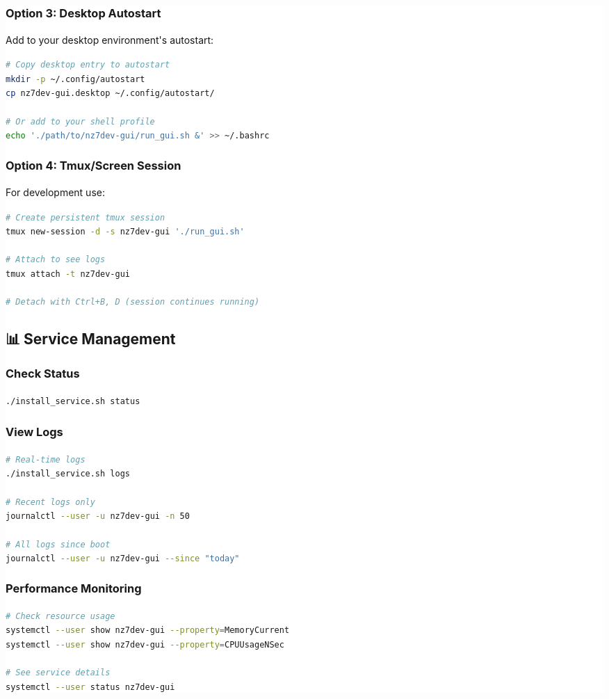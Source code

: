 ### Option 3: Desktop Autostart

Add to your desktop environment's autostart:

```bash
# Copy desktop entry to autostart
mkdir -p ~/.config/autostart
cp nz7dev-gui.desktop ~/.config/autostart/

# Or add to your shell profile
echo './path/to/nz7dev-gui/run_gui.sh &' >> ~/.bashrc
```

### Option 4: Tmux/Screen Session

For development use:

```bash
# Create persistent tmux session
tmux new-session -d -s nz7dev-gui './run_gui.sh'

# Attach to see logs
tmux attach -t nz7dev-gui

# Detach with Ctrl+B, D (session continues running)
```

## 📊 Service Management

### Check Status
```bash
./install_service.sh status
```

### View Logs
```bash
# Real-time logs
./install_service.sh logs

# Recent logs only  
journalctl --user -u nz7dev-gui -n 50

# All logs since boot
journalctl --user -u nz7dev-gui --since "today"
```

### Performance Monitoring
```bash
# Check resource usage
systemctl --user show nz7dev-gui --property=MemoryCurrent
systemctl --user show nz7dev-gui --property=CPUUsageNSec

# See service details
systemctl --user status nz7dev-gui
```
